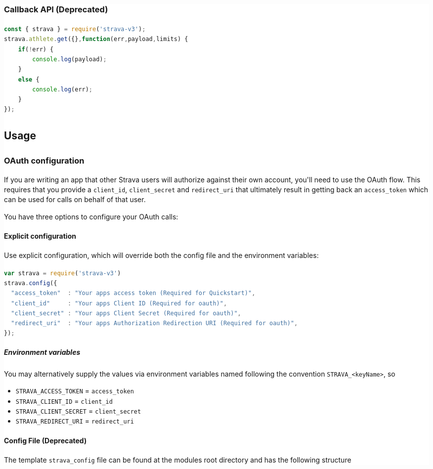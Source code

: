 ### Callback API (Deprecated)

```js
const { strava } = require('strava-v3');
strava.athlete.get({},function(err,payload,limits) {
    if(!err) {
        console.log(payload);
    }
    else {
        console.log(err);
    }
});
```

## Usage

### OAuth configuration

If you are writing an app that other Strava users will authorize against their
own account, you'll need to use the OAuth flow. This requires that you provide
a `client_id`, `client_secret` and `redirect_uri` that ultimately result in
getting back an `access_token` which can be used for calls on behalf of that
user.

You have three options to configure your OAuth calls:

#### Explicit configuration

Use explicit configuration, which will override both the config file and the environment variables:

```js
var strava = require('strava-v3')
strava.config({
  "access_token"  : "Your apps access token (Required for Quickstart)",
  "client_id"     : "Your apps Client ID (Required for oauth)",
  "client_secret" : "Your apps Client Secret (Required for oauth)",
  "redirect_uri"  : "Your apps Authorization Redirection URI (Required for oauth)",
});
```
##### Environment variables

You may alternatively supply the values via environment variables named following the convention `STRAVA_<keyName>`, so

- `STRAVA_ACCESS_TOKEN` = `access_token`
- `STRAVA_CLIENT_ID` = `client_id`
- `STRAVA_CLIENT_SECRET` = `client_secret`
- `STRAVA_REDIRECT_URI` = `redirect_uri`


#### Config File (Deprecated)

The template `strava_config` file can be found at the modules root directory and has the following structure
